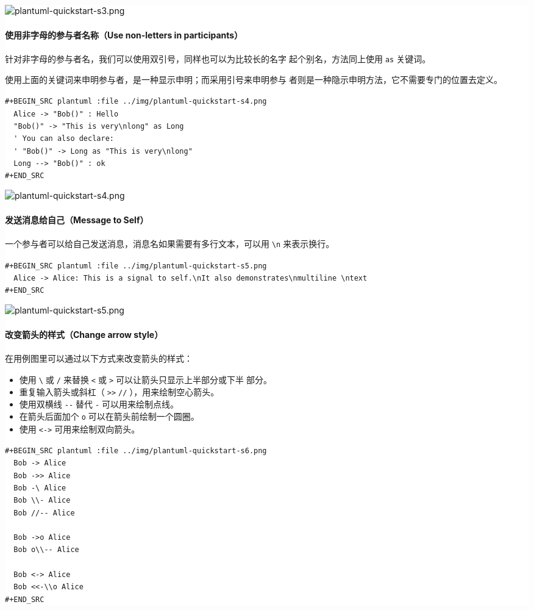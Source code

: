 ![plantuml-quickstart-s3.png](http://archive.3zso.com/img/plantuml-quickstart-s3.png)

#### 使用非字母的参与者名称（Use non-letters in participants）

针对非字母的参与者名，我们可以使用双引号，同样也可以为比较长的名字 起个别名，方法同上使用 `as` 关键词。

使用上面的关键词来申明参与者，是一种显示申明；而采用引号来申明参与 者则是一种隐示申明方法，它不需要专门的位置去定义。

~~~
#+BEGIN_SRC plantuml :file ../img/plantuml-quickstart-s4.png
  Alice -> "Bob()" : Hello
  "Bob()" -> "This is very\nlong" as Long
  ' You can also declare:
  ' "Bob()" -> Long as "This is very\nlong"
  Long --> "Bob()" : ok
#+END_SRC
~~~

![plantuml-quickstart-s4.png](http://archive.3zso.com/img/plantuml-quickstart-s4.png)

#### 发送消息给自己（Message to Self）

一个参与者可以给自己发送消息，消息名如果需要有多行文本，可以用 `\n` 来表示换行。

~~~
#+BEGIN_SRC plantuml :file ../img/plantuml-quickstart-s5.png
  Alice -> Alice: This is a signal to self.\nIt also demonstrates\nmultiline \ntext
#+END_SRC
~~~

![plantuml-quickstart-s5.png](http://archive.3zso.com/img/plantuml-quickstart-s5.png)

#### 改变箭头的样式（Change arrow style）

在用例图里可以通过以下方式来改变箭头的样式：

*   使用 `\` 或 `/` 来替换 `<` 或 `>` 可以让箭头只显示上半部分或下半 部分。
*   重复输入箭头或斜杠（ `>>` `//` ），用来绘制空心箭头。
*   使用双横线 `--` 替代 `-` 可以用来绘制点线。
*   在箭头后面加个 `o` 可以在箭头前绘制一个圆圈。
*   使用 `<->` 可用来绘制双向箭头。

~~~
#+BEGIN_SRC plantuml :file ../img/plantuml-quickstart-s6.png
  Bob -> Alice
  Bob ->> Alice
  Bob -\ Alice
  Bob \\- Alice
  Bob //-- Alice

  Bob ->o Alice
  Bob o\\-- Alice

  Bob <-> Alice
  Bob <<-\\o Alice
#+END_SRC
~~~
